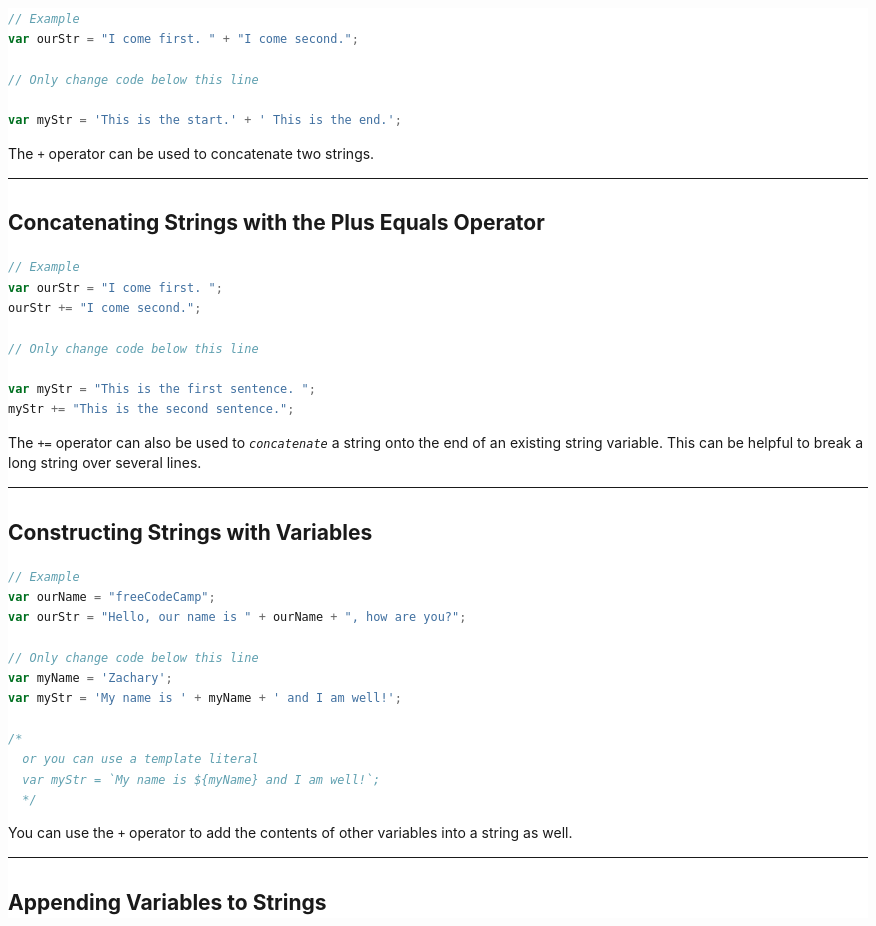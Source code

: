 ```JavaScript
// Example
var ourStr = "I come first. " + "I come second.";

// Only change code below this line

var myStr = 'This is the start.' + ' This is the end.';
``` 

The `+` operator can be used to concatenate two strings.

---

## Concatenating Strings with the Plus Equals Operator

```JavaScript
// Example
var ourStr = "I come first. ";
ourStr += "I come second.";

// Only change code below this line

var myStr = "This is the first sentence. ";
myStr += "This is the second sentence.";
``` 

The `+=` operator can also be used to *`concatenate`* a string onto the end of an existing string variable. This can be helpful to break a long string over several lines.

---

## Constructing Strings with Variables

```JavaScript
// Example
var ourName = "freeCodeCamp";
var ourStr = "Hello, our name is " + ourName + ", how are you?";

// Only change code below this line
var myName = 'Zachary';
var myStr = 'My name is ' + myName + ' and I am well!'; 

/* 
  or you can use a template literal
  var myStr = `My name is ${myName} and I am well!`;
  */
``` 

You can use the `+` operator to add the contents of other variables into a string as well.

---

## Appending Variables to Strings

